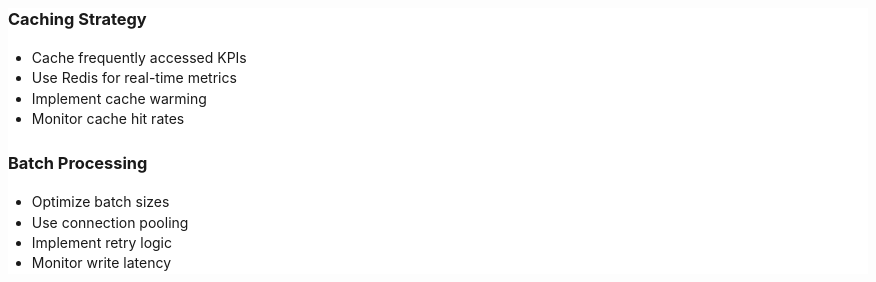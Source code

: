 ### Caching Strategy
- Cache frequently accessed KPIs
- Use Redis for real-time metrics
- Implement cache warming
- Monitor cache hit rates

### Batch Processing
- Optimize batch sizes
- Use connection pooling
- Implement retry logic
- Monitor write latency
